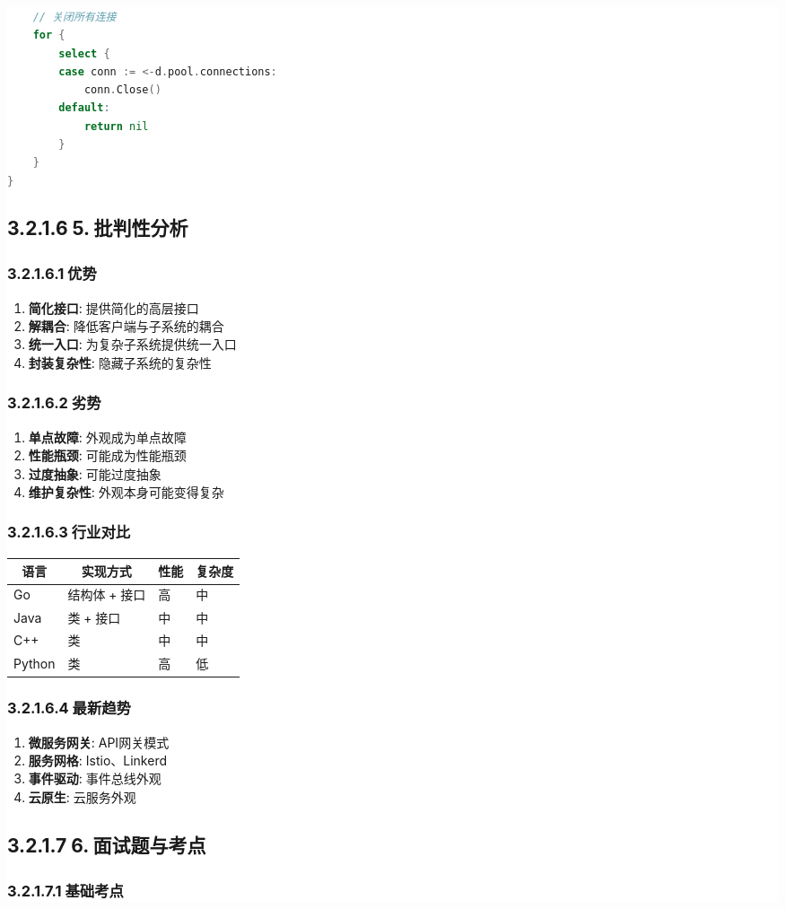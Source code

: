 ```go
    // 关闭所有连接
    for {
        select {
        case conn := <-d.pool.connections:
            conn.Close()
        default:
            return nil
        }
    }
}

```

## 3.2.1.6 5. 批判性分析

### 3.2.1.6.1 优势

1. **简化接口**: 提供简化的高层接口
2. **解耦合**: 降低客户端与子系统的耦合
3. **统一入口**: 为复杂子系统提供统一入口
4. **封装复杂性**: 隐藏子系统的复杂性

### 3.2.1.6.2 劣势

1. **单点故障**: 外观成为单点故障
2. **性能瓶颈**: 可能成为性能瓶颈
3. **过度抽象**: 可能过度抽象
4. **维护复杂性**: 外观本身可能变得复杂

### 3.2.1.6.3 行业对比

| 语言 | 实现方式 | 性能 | 复杂度 |
|------|----------|------|--------|
| Go | 结构体 + 接口 | 高 | 中 |
| Java | 类 + 接口 | 中 | 中 |
| C++ | 类 | 中 | 中 |
| Python | 类 | 高 | 低 |

### 3.2.1.6.4 最新趋势

1. **微服务网关**: API网关模式
2. **服务网格**: Istio、Linkerd
3. **事件驱动**: 事件总线外观
4. **云原生**: 云服务外观

## 3.2.1.7 6. 面试题与考点

### 3.2.1.7.1 基础考点
